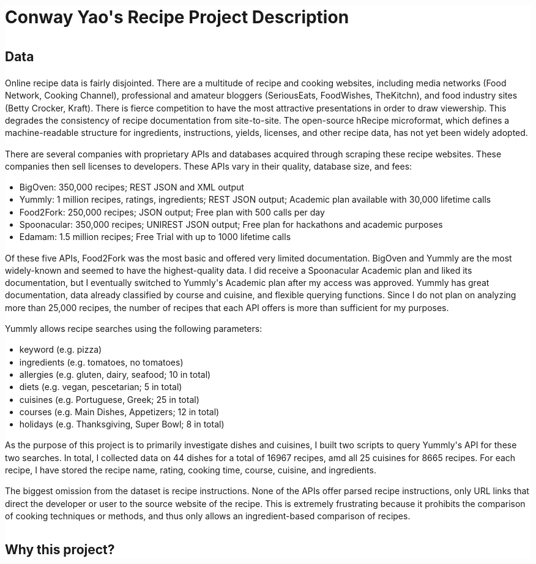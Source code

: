 # Conway Yao's Recipe Project Description

## Data

Online recipe data is fairly disjointed. There are a multitude of recipe and cooking websites, including media networks (Food Network, Cooking Channel), professional and amateur bloggers (SeriousEats, FoodWishes, TheKitchn), and food industry sites (Betty Crocker, Kraft). There is fierce competition to have the most attractive presentations in order to draw viewership. This degrades the consistency of recipe documentation from site-to-site. The open-source hRecipe microformat, which defines a machine-readable structure for ingredients, instructions, yields, licenses, and other recipe data, has not yet been widely adopted.

There are several companies with proprietary APIs and databases acquired through scraping these recipe websites. These companies then sell licenses to developers. These APIs vary in their quality, database size, and fees:

- BigOven: 350,000 recipes; REST JSON and XML output
- Yummly: 1 million recipes, ratings, ingredients; REST JSON output; Academic plan available with 30,000 lifetime calls
- Food2Fork: 250,000 recipes; JSON output; Free plan with 500 calls per day
- Spoonacular: 350,000 recipes; UNIREST JSON output; Free plan for hackathons and academic purposes
- Edamam: 1.5 million recipes; Free Trial with up to 1000 lifetime calls

Of these five APIs, Food2Fork was the most basic and offered very limited documentation. BigOven and Yummly are the most widely-known and seemed to have the highest-quality data. I did receive a Spoonacular Academic plan and liked its documentation, but I eventually switched to Yummly's Academic plan after my access was approved. Yummly has great documentation, data already classified by course and cuisine, and flexible querying functions. Since I do not plan on analyzing more than 25,000 recipes, the number of recipes that each API offers is more than sufficient for my purposes.

Yummly allows recipe searches using the following parameters: 

- keyword (e.g. pizza)
- ingredients (e.g. tomatoes, no tomatoes)
- allergies (e.g. gluten, dairy, seafood; 10 in total)
- diets (e.g. vegan, pescetarian; 5 in total)
- cuisines (e.g. Portuguese, Greek; 25 in total)
- courses (e.g. Main Dishes, Appetizers; 12 in total)
- holidays (e.g. Thanksgiving, Super Bowl; 8 in total)

As the purpose of this project is to primarily investigate dishes and cuisines, I built two scripts to query Yummly's API for these two searches. In total, I collected data on 44 dishes for a total of 16967 recipes, amd all 25 cuisines for 8665 recipes. For each recipe, I have stored the recipe name, rating, cooking time, course, cuisine, and ingredients.

The biggest omission from the dataset is recipe instructions. None of the APIs offer parsed recipe instructions, only URL links that direct the developer or user to the source website of the recipe. This is extremely frustrating because it prohibits the comparison of cooking techniques or methods, and thus only allows an ingredient-based comparison of recipes. 

## Why this project?
